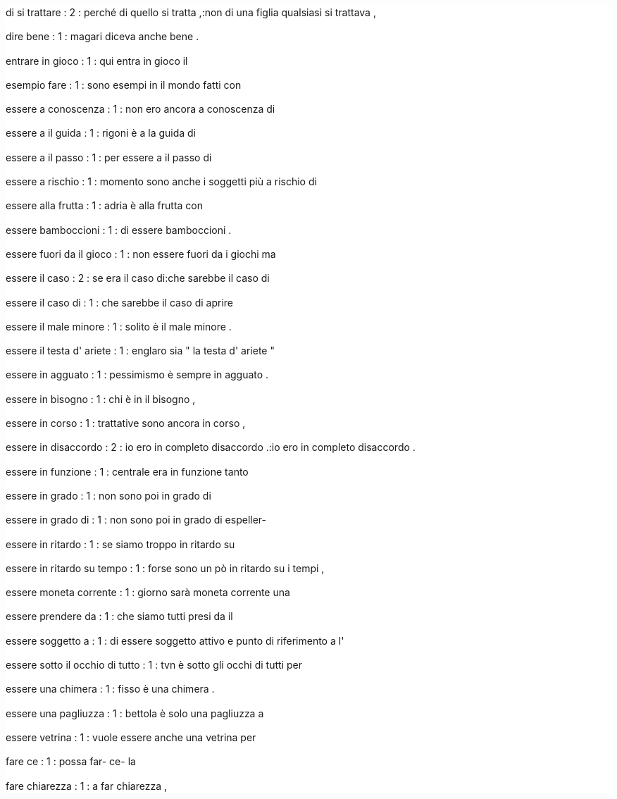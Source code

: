 di si trattare : 2 : perché di quello si tratta ,:non di una figlia qualsiasi si trattava ,

dire bene : 1 : magari diceva anche bene .

entrare in gioco : 1 : qui entra in gioco il

esempio fare : 1 : sono esempi in il mondo fatti con

essere a conoscenza : 1 : non ero ancora a conoscenza di

essere a il guida : 1 : rigoni è a la guida di

essere a il passo : 1 : per essere a il passo di

essere a rischio : 1 : momento sono anche i soggetti più a rischio di

essere alla frutta : 1 : adria è alla frutta con

essere bamboccioni : 1 : di essere bamboccioni .

essere fuori da il gioco : 1 : non essere fuori da i giochi ma

essere il caso : 2 : se era il caso di:che sarebbe il caso di

essere il caso di : 1 : che sarebbe il caso di aprire

essere il male minore : 1 : solito è il male minore .

essere il testa d' ariete : 1 : englaro sia " la testa d' ariete "

essere in agguato : 1 : pessimismo è sempre in agguato .

essere in bisogno : 1 : chi è in il bisogno ,

essere in corso : 1 : trattative sono ancora in corso ,

essere in disaccordo : 2 : io ero in completo disaccordo .:io ero in completo disaccordo .

essere in funzione : 1 : centrale era in funzione tanto

essere in grado : 1 : non sono poi in grado di

essere in grado di : 1 : non sono poi in grado di espeller-

essere in ritardo : 1 : se siamo troppo in ritardo su

essere in ritardo su tempo : 1 : forse sono un pò in ritardo su i tempi ,

essere moneta corrente : 1 : giorno sarà moneta corrente una

essere prendere da : 1 : che siamo tutti presi da il

essere soggetto a : 1 : di essere soggetto attivo e punto di riferimento a l'

essere sotto il occhio di tutto : 1 : tvn è sotto gli occhi di tutti per

essere una chimera : 1 : fisso è una chimera .

essere una pagliuzza : 1 : bettola è solo una pagliuzza a

essere vetrina : 1 : vuole essere anche una vetrina per

fare ce : 1 : possa far- ce- la

fare chiarezza : 1 : a far chiarezza ,
